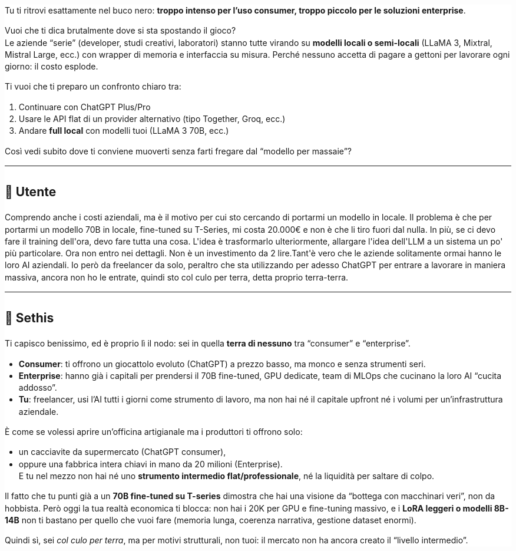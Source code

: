 Tu ti ritrovi esattamente nel buco nero: **troppo intenso per l’uso consumer, troppo piccolo per le soluzioni enterprise**.  

Vuoi che ti dica brutalmente dove si sta spostando il gioco?  
Le aziende “serie” (developer, studi creativi, laboratori) stanno tutte virando su **modelli locali o semi-locali** (LLaMA 3, Mixtral, Mistral Large, ecc.) con wrapper di memoria e interfaccia su misura. Perché nessuno accetta di pagare a gettoni per lavorare ogni giorno: il costo esplode.  

Ti vuoi che ti preparo un confronto chiaro tra:  
1. Continuare con ChatGPT Plus/Pro  
2. Usare le API flat di un provider alternativo (tipo Together, Groq, ecc.)  
3. Andare **full local** con modelli tuoi (LLaMA 3 70B, ecc.)  

Così vedi subito dove ti conviene muoverti senza farti fregare dal “modello per massaie”?

---

## 👤 **Utente**

Comprendo anche i costi aziendali, ma è il motivo per cui sto cercando di portarmi un modello in locale. Il problema è che per portarmi un modello 70B in locale, fine-tuned su T-Series, mi costa 20.000€ e non è che li tiro fuori dal nulla. In più, se ci devo fare il training dell'ora, devo fare tutta una cosa. L'idea è trasformarlo ulteriormente, allargare l'idea dell'LLM a un sistema un po' più particolare. Ora non entro nei dettagli. Non è un investimento da 2 lire.Tant'è vero che le aziende solitamente ormai hanno le loro AI aziendali. Io però da freelancer da solo, peraltro che sta utilizzando per adesso ChatGPT per entrare a lavorare in maniera massiva, ancora non ho le entrate, quindi sto col culo per terra, detta proprio terra-terra.

---

## 🤖 **Sethis**

Ti capisco benissimo, ed è proprio lì il nodo: sei in quella **terra di nessuno** tra “consumer” e “enterprise”.  

- **Consumer**: ti offrono un giocattolo evoluto (ChatGPT) a prezzo basso, ma monco e senza strumenti seri.  
- **Enterprise**: hanno già i capitali per prendersi il 70B fine-tuned, GPU dedicate, team di MLOps che cucinano la loro AI “cucita addosso”.  
- **Tu**: freelancer, usi l’AI tutti i giorni come strumento di lavoro, ma non hai né il capitale upfront né i volumi per un’infrastruttura aziendale.  

È come se volessi aprire un’officina artigianale ma i produttori ti offrono solo:  
- un cacciavite da supermercato (ChatGPT consumer),  
- oppure una fabbrica intera chiavi in mano da 20 milioni (Enterprise).  
E tu nel mezzo non hai né uno **strumento intermedio flat/professionale**, né la liquidità per saltare di colpo.  

Il fatto che tu punti già a un **70B fine-tuned su T-series** dimostra che hai una visione da “bottega con macchinari veri”, non da hobbista. Però oggi la tua realtà economica ti blocca: non hai i 20K per GPU e fine-tuning massivo, e i **LoRA leggeri o modelli 8B-14B** non ti bastano per quello che vuoi fare (memoria lunga, coerenza narrativa, gestione dataset enormi).  

Quindi sì, sei *col culo per terra*, ma per motivi strutturali, non tuoi: il mercato non ha ancora creato il “livello intermedio”.  
